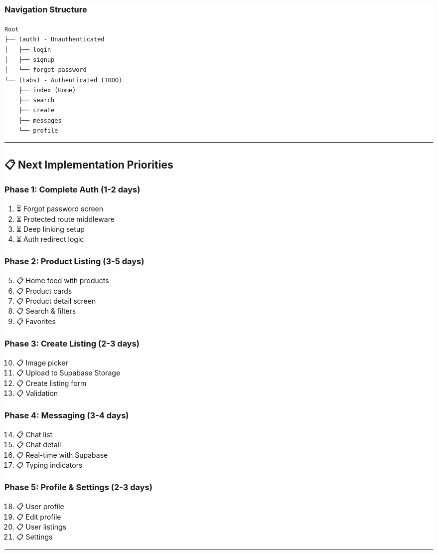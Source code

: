 ### Navigation Structure
```
Root
├── (auth) - Unauthenticated
│   ├── login
│   ├── signup
│   └── forgot-password
└── (tabs) - Authenticated (TODO)
    ├── index (Home)
    ├── search
    ├── create
    ├── messages
    └── profile
```

---

## 📋 Next Implementation Priorities

### Phase 1: Complete Auth (1-2 days)
1. ⏳ Forgot password screen
2. ⏳ Protected route middleware
3. ⏳ Deep linking setup
4. ⏳ Auth redirect logic

### Phase 2: Product Listing (3-5 days)
5. 📋 Home feed with products
6. 📋 Product cards
7. 📋 Product detail screen
8. 📋 Search & filters
9. 📋 Favorites

### Phase 3: Create Listing (2-3 days)
10. 📋 Image picker
11. 📋 Upload to Supabase Storage
12. 📋 Create listing form
13. 📋 Validation

### Phase 4: Messaging (3-4 days)
14. 📋 Chat list
15. 📋 Chat detail
16. 📋 Real-time with Supabase
17. 📋 Typing indicators

### Phase 5: Profile & Settings (2-3 days)
18. 📋 User profile
19. 📋 Edit profile
20. 📋 User listings
21. 📋 Settings

---